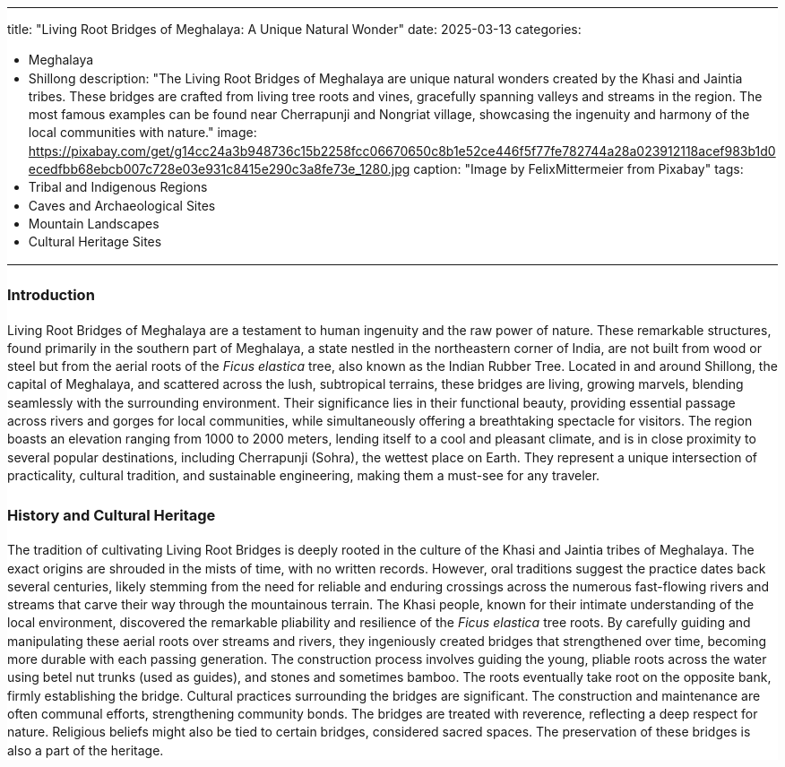 
---
title: "Living Root Bridges of Meghalaya: A Unique Natural Wonder"
date: 2025-03-13
categories:
  - Meghalaya
  - Shillong
description: "The Living Root Bridges of Meghalaya are unique natural wonders created by the Khasi and Jaintia tribes. These bridges are crafted from living tree roots and vines, gracefully spanning valleys and streams in the region. The most famous examples can be found near Cherrapunji and Nongriat village, showcasing the ingenuity and harmony of the local communities with nature."
image: https://pixabay.com/get/g14cc24a3b948736c15b2258fcc06670650c8b1e52ce446f5f77fe782744a28a023912118acef983b1d0ecedfbb68ebcb007c728e03e931c8415e290c3a8fe73e_1280.jpg
caption: "Image by FelixMittermeier from Pixabay"
tags: 
  - Tribal and Indigenous Regions
  - Caves and Archaeological Sites
  - Mountain Landscapes
  - Cultural Heritage Sites
---


### **Introduction**

Living Root Bridges of Meghalaya are a testament to human ingenuity and the raw power of nature. These remarkable structures, found primarily in the southern part of Meghalaya, a state nestled in the northeastern corner of India, are not built from wood or steel but from the aerial roots of the *Ficus elastica* tree, also known as the Indian Rubber Tree.  Located in and around Shillong, the capital of Meghalaya, and scattered across the lush, subtropical terrains, these bridges are living, growing marvels, blending seamlessly with the surrounding environment. Their significance lies in their functional beauty, providing essential passage across rivers and gorges for local communities, while simultaneously offering a breathtaking spectacle for visitors. The region boasts an elevation ranging from 1000 to 2000 meters, lending itself to a cool and pleasant climate, and is in close proximity to several popular destinations, including Cherrapunji (Sohra), the wettest place on Earth. They represent a unique intersection of practicality, cultural tradition, and sustainable engineering, making them a must-see for any traveler.

### **History and Cultural Heritage**

The tradition of cultivating Living Root Bridges is deeply rooted in the culture of the Khasi and Jaintia tribes of Meghalaya. The exact origins are shrouded in the mists of time, with no written records. However, oral traditions suggest the practice dates back several centuries, likely stemming from the need for reliable and enduring crossings across the numerous fast-flowing rivers and streams that carve their way through the mountainous terrain. <placeholder image tag> The Khasi people, known for their intimate understanding of the local environment, discovered the remarkable pliability and resilience of the *Ficus elastica* tree roots. By carefully guiding and manipulating these aerial roots over streams and rivers, they ingeniously created bridges that strengthened over time, becoming more durable with each passing generation. The construction process involves guiding the young, pliable roots across the water using betel nut trunks (used as guides), and stones and sometimes bamboo. The roots eventually take root on the opposite bank, firmly establishing the bridge. Cultural practices surrounding the bridges are significant. The construction and maintenance are often communal efforts, strengthening community bonds. The bridges are treated with reverence, reflecting a deep respect for nature. Religious beliefs might also be tied to certain bridges, considered sacred spaces. The preservation of these bridges is also a part of the heritage.
